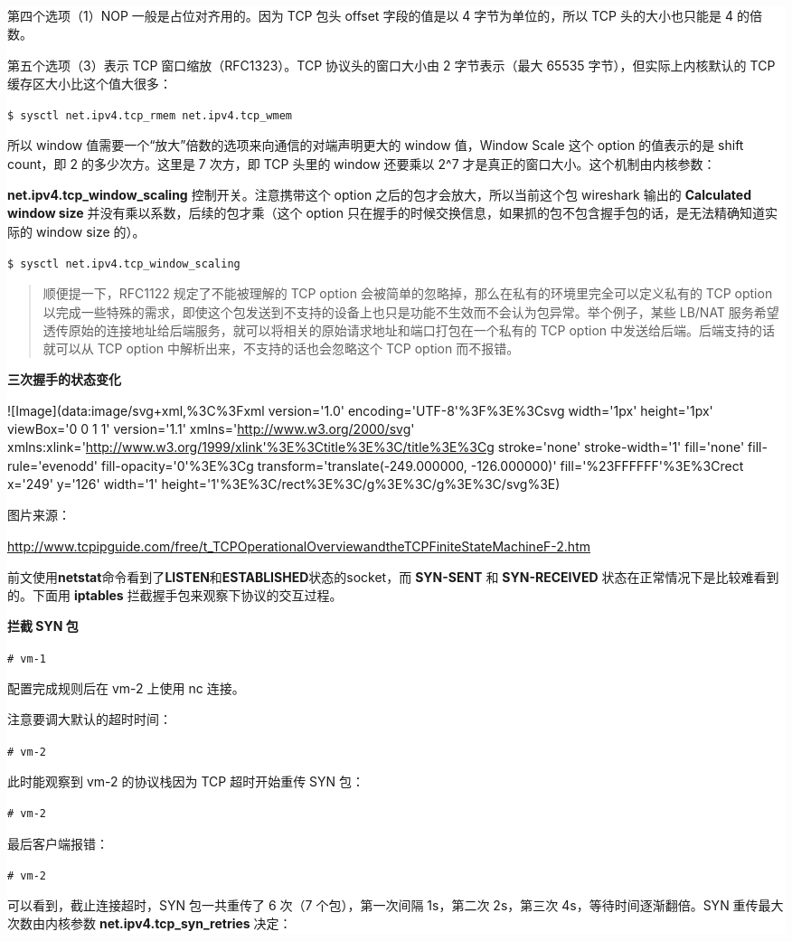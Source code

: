 第四个选项（1）NOP 一般是占位对齐用的。因为 TCP 包头 offset 字段的值是以 4 字节为单位的，所以 TCP 头的大小也只能是 4 的倍数。

第五个选项（3）表示 TCP 窗口缩放（RFC1323）。TCP 协议头的窗口大小由 2 字节表示（最大 65535 字节），但实际上内核默认的 TCP 缓存区大小比这个值大很多：

```
$ sysctl net.ipv4.tcp_rmem net.ipv4.tcp_wmem
```

所以 window 值需要一个“放大”倍数的选项来向通信的对端声明更大的 window 值，Window Scale 这个 option 的值表示的是 shift count，即 2 的多少次方。这里是 7 次方，即 TCP 头里的 window 还要乘以 2^7 才是真正的窗口大小。这个机制由内核参数：

**net.ipv4.tcp_window_scaling** 控制开关。注意携带这个 option 之后的包才会放大，所以当前这个包 wireshark 输出的 **Calculated window size** 并没有乘以系数，后续的包才乘（这个 option 只在握手的时候交换信息，如果抓的包不包含握手包的话，是无法精确知道实际的 window size 的）。

```
$ sysctl net.ipv4.tcp_window_scaling
```

> 顺便提一下，RFC1122 规定了不能被理解的 TCP option 会被简单的忽略掉，那么在私有的环境里完全可以定义私有的 TCP option 以完成一些特殊的需求，即使这个包发送到不支持的设备上也只是功能不生效而不会认为包异常。举个例子，某些 LB/NAT 服务希望透传原始的连接地址给后端服务，就可以将相关的原始请求地址和端口打包在一个私有的 TCP option 中发送给后端。后端支持的话就可以从 TCP option 中解析出来，不支持的话也会忽略这个 TCP option 而不报错。

  

**三次握手的状态变化**

![Image](data:image/svg+xml,%3C%3Fxml version='1.0' encoding='UTF-8'%3F%3E%3Csvg width='1px' height='1px' viewBox='0 0 1 1' version='1.1' xmlns='http://www.w3.org/2000/svg' xmlns:xlink='http://www.w3.org/1999/xlink'%3E%3Ctitle%3E%3C/title%3E%3Cg stroke='none' stroke-width='1' fill='none' fill-rule='evenodd' fill-opacity='0'%3E%3Cg transform='translate(-249.000000, -126.000000)' fill='%23FFFFFF'%3E%3Crect x='249' y='126' width='1' height='1'%3E%3C/rect%3E%3C/g%3E%3C/g%3E%3C/svg%3E)

图片来源：

http://www.tcpipguide.com/free/t_TCPOperationalOverviewandtheTCPFiniteStateMachineF-2.htm

前文使用**netstat**命令看到了**LISTEN**和**ESTABLISHED**状态的socket，而 **SYN-SENT** 和 **SYN-RECEIVED** 状态在正常情况下是比较难看到的。下面用 **iptables** 拦截握手包来观察下协议的交互过程。

  

**拦截 SYN 包**

```
# vm-1
```

配置完成规则后在 vm-2 上使用 nc 连接。

注意要调大默认的超时时间：

```
# vm-2
```

此时能观察到 vm-2 的协议栈因为 TCP 超时开始重传 SYN 包：

```
# vm-2
```

最后客户端报错：  

```
# vm-2
```

可以看到，截止连接超时，SYN 包一共重传了 6 次（7 个包），第一次间隔 1s，第二次 2s，第三次 4s，等待时间逐渐翻倍。SYN 重传最大次数由内核参数 **net.ipv4.tcp_syn_retries** 决定：
